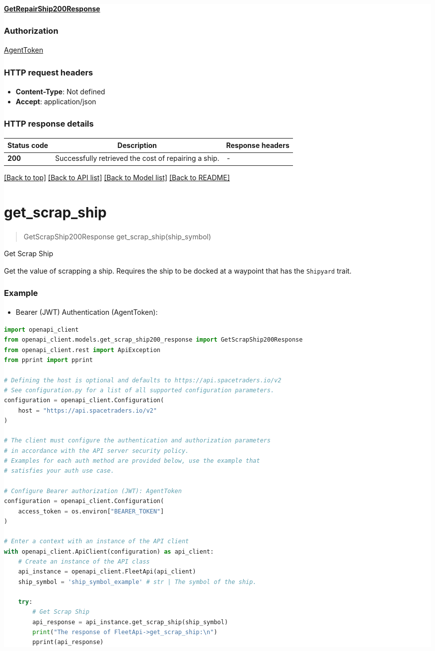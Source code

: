 [**GetRepairShip200Response**](GetRepairShip200Response.md)

### Authorization

[AgentToken](../README.md#AgentToken)

### HTTP request headers

 - **Content-Type**: Not defined
 - **Accept**: application/json

### HTTP response details

| Status code | Description | Response headers |
|-------------|-------------|------------------|
**200** | Successfully retrieved the cost of repairing a ship. |  -  |

[[Back to top]](#) [[Back to API list]](../README.md#documentation-for-api-endpoints) [[Back to Model list]](../README.md#documentation-for-models) [[Back to README]](../README.md)

# **get_scrap_ship**
> GetScrapShip200Response get_scrap_ship(ship_symbol)

Get Scrap Ship

Get the value of scrapping a ship. Requires the ship to be docked at a waypoint that has the `Shipyard` trait.

### Example

* Bearer (JWT) Authentication (AgentToken):

```python
import openapi_client
from openapi_client.models.get_scrap_ship200_response import GetScrapShip200Response
from openapi_client.rest import ApiException
from pprint import pprint

# Defining the host is optional and defaults to https://api.spacetraders.io/v2
# See configuration.py for a list of all supported configuration parameters.
configuration = openapi_client.Configuration(
    host = "https://api.spacetraders.io/v2"
)

# The client must configure the authentication and authorization parameters
# in accordance with the API server security policy.
# Examples for each auth method are provided below, use the example that
# satisfies your auth use case.

# Configure Bearer authorization (JWT): AgentToken
configuration = openapi_client.Configuration(
    access_token = os.environ["BEARER_TOKEN"]
)

# Enter a context with an instance of the API client
with openapi_client.ApiClient(configuration) as api_client:
    # Create an instance of the API class
    api_instance = openapi_client.FleetApi(api_client)
    ship_symbol = 'ship_symbol_example' # str | The symbol of the ship.

    try:
        # Get Scrap Ship
        api_response = api_instance.get_scrap_ship(ship_symbol)
        print("The response of FleetApi->get_scrap_ship:\n")
        pprint(api_response)
```